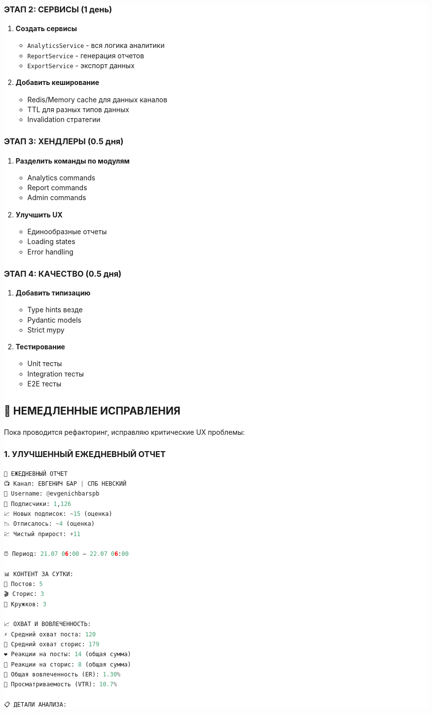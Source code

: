 ### ЭТАП 2: СЕРВИСЫ (1 день)  
1. **Создать сервисы**
   - `AnalyticsService` - вся логика аналитики
   - `ReportService` - генерация отчетов
   - `ExportService` - экспорт данных

2. **Добавить кеширование**
   - Redis/Memory cache для данных каналов
   - TTL для разных типов данных
   - Invalidation стратегии

### ЭТАП 3: ХЕНДЛЕРЫ (0.5 дня)
1. **Разделить команды по модулям**
   - Analytics commands
   - Report commands  
   - Admin commands

2. **Улучшить UX**
   - Единообразные отчеты
   - Loading states
   - Error handling

### ЭТАП 4: КАЧЕСТВО (0.5 дня)
1. **Добавить типизацию**
   - Type hints везде
   - Pydantic models
   - Strict mypy

2. **Тестирование**
   - Unit тесты
   - Integration тесты
   - E2E тесты

## 🎯 НЕМЕДЛЕННЫЕ ИСПРАВЛЕНИЯ

Пока проводится рефакторинг, исправляю критические UX проблемы:

### 1. **УЛУЧШЕННЫЙ ЕЖЕДНЕВНЫЙ ОТЧЕТ**
```python
📅 ЕЖЕДНЕВНЫЙ ОТЧЕТ
📺 Канал: ЕВГЕНИЧ БАР | СПБ НЕВСКИЙ
🔗 Username: @evgenichbarspb
👥 Подписчики: 1,126
📈 Новых подписок: ~15 (оценка)
📉 Отписалось: ~4 (оценка)
💹 Чистый прирост: +11

⏰ Период: 21.07 06:00 — 22.07 06:00

📊 КОНТЕНТ ЗА СУТКИ:
📝 Постов: 5  
🎬 Сторис: 3
🎥 Кружков: 3

📈 ОХВАТ И ВОВЛЕЧЕННОСТЬ:
⚡ Средний охват поста: 120
📱 Средний охват сторис: 179
❤️ Реакции на посты: 14 (общая сумма)
💝 Реакции на сторис: 8 (общая сумма)
🔄 Общая вовлеченность (ER): 1.30%
👀 Просматриваемость (VTR): 10.7%

📋 ДЕТАЛИ АНАЛИЗА:
```
